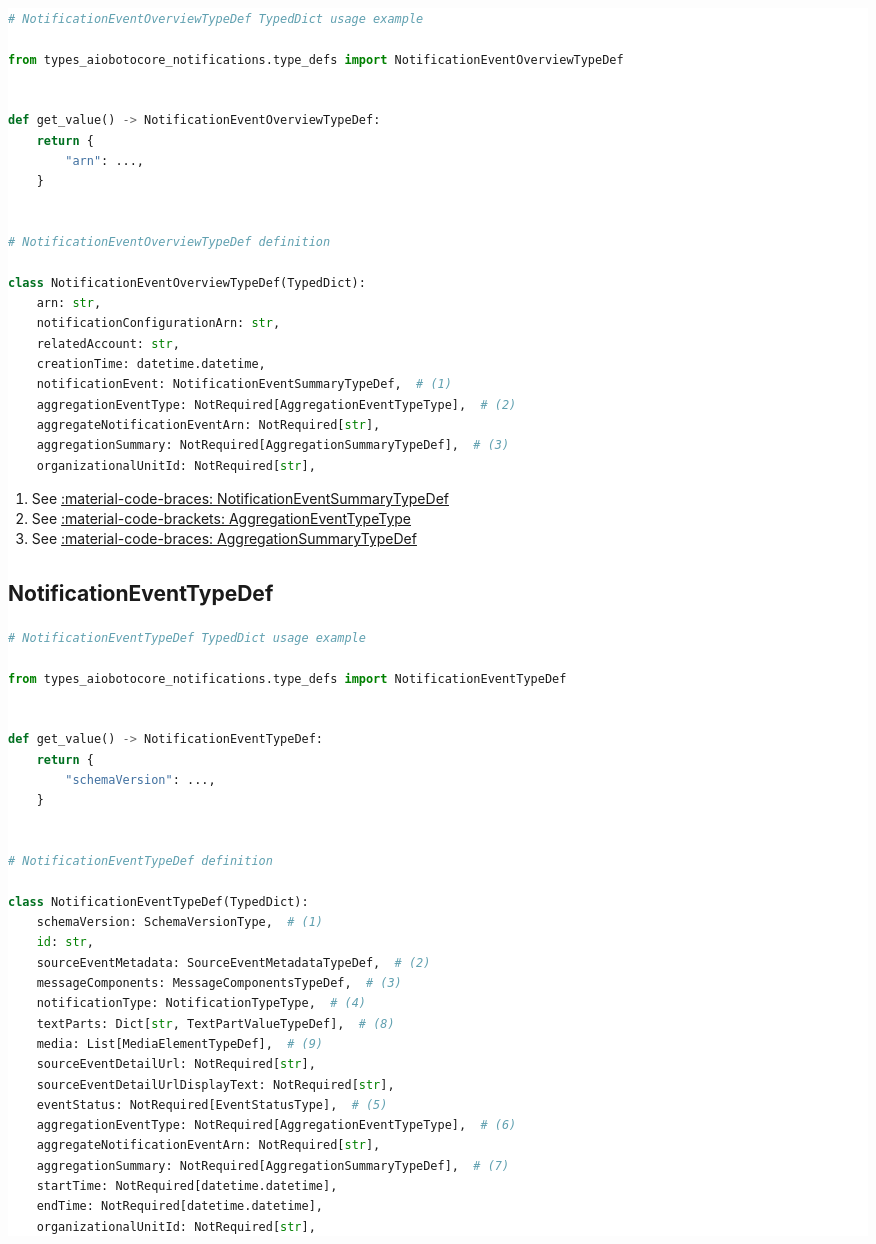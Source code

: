 ```python
# NotificationEventOverviewTypeDef TypedDict usage example

from types_aiobotocore_notifications.type_defs import NotificationEventOverviewTypeDef


def get_value() -> NotificationEventOverviewTypeDef:
    return {
        "arn": ...,
    }


# NotificationEventOverviewTypeDef definition

class NotificationEventOverviewTypeDef(TypedDict):
    arn: str,
    notificationConfigurationArn: str,
    relatedAccount: str,
    creationTime: datetime.datetime,
    notificationEvent: NotificationEventSummaryTypeDef,  # (1)
    aggregationEventType: NotRequired[AggregationEventTypeType],  # (2)
    aggregateNotificationEventArn: NotRequired[str],
    aggregationSummary: NotRequired[AggregationSummaryTypeDef],  # (3)
    organizationalUnitId: NotRequired[str],
```

1. See [:material-code-braces: NotificationEventSummaryTypeDef](./type_defs.md#notificationeventsummarytypedef)
2. See [:material-code-brackets: AggregationEventTypeType](./literals.md#aggregationeventtypetype)
3. See [:material-code-braces: AggregationSummaryTypeDef](./type_defs.md#aggregationsummarytypedef)

## NotificationEventTypeDef

```python
# NotificationEventTypeDef TypedDict usage example

from types_aiobotocore_notifications.type_defs import NotificationEventTypeDef


def get_value() -> NotificationEventTypeDef:
    return {
        "schemaVersion": ...,
    }


# NotificationEventTypeDef definition

class NotificationEventTypeDef(TypedDict):
    schemaVersion: SchemaVersionType,  # (1)
    id: str,
    sourceEventMetadata: SourceEventMetadataTypeDef,  # (2)
    messageComponents: MessageComponentsTypeDef,  # (3)
    notificationType: NotificationTypeType,  # (4)
    textParts: Dict[str, TextPartValueTypeDef],  # (8)
    media: List[MediaElementTypeDef],  # (9)
    sourceEventDetailUrl: NotRequired[str],
    sourceEventDetailUrlDisplayText: NotRequired[str],
    eventStatus: NotRequired[EventStatusType],  # (5)
    aggregationEventType: NotRequired[AggregationEventTypeType],  # (6)
    aggregateNotificationEventArn: NotRequired[str],
    aggregationSummary: NotRequired[AggregationSummaryTypeDef],  # (7)
    startTime: NotRequired[datetime.datetime],
    endTime: NotRequired[datetime.datetime],
    organizationalUnitId: NotRequired[str],
```